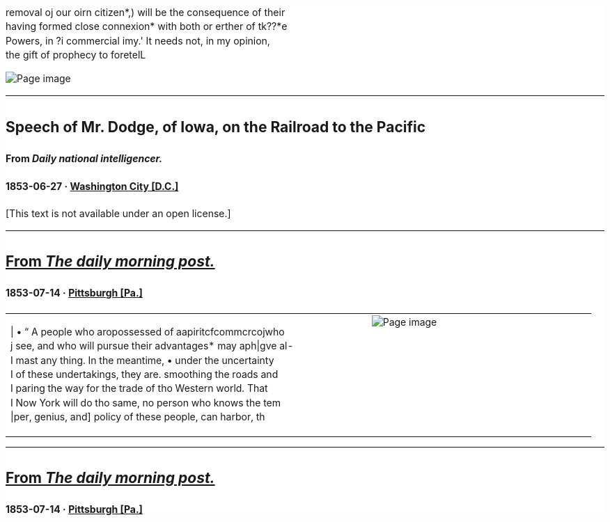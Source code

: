 removal oj our oirn citizen*,) will be the consequence of their  
having formed close connexion* with both or erther of tk??*e  
Powers, in ?i commercial imy.&#x27; It needs not, in my opinion,  
the gift of prophecy to foretelL
</td><td style="width: 50%; max-height: 75%; margin: auto; display: block;">
<img alt="Page image" src="https://tile.loc.gov/image-services/iiif/service:ndnp:dlc:batch_dlc_firedrake_ver01:data:sn83045784:00415661605:1852041701:0165/pct:49.620427881297445,10.507836536721323,15.721187025534851,7.8835921381257466/!600,600/0/default.jpg"/>
</td>
</tr></table>

---

## Speech of Mr. Dodge, of Iowa, on the Railroad to the Pacific

#### From _Daily national intelligencer._

#### 1853-06-27 &middot; [Washington City [D.C.]](http://dbpedia.org/resource/Washington%2C_D.C.)

[This text is not available under an open license.]

---

## [From _The daily morning post._](https://panewsarchive.psu.edu/lccn/sn84026248/1853-07-14/ed-1/seq-2/)

#### 1853-07-14 &middot; [Pittsburgh [Pa.]](http://dbpedia.org/resource/Pittsburgh)

<table style="width: 100%;"><tr><td style="width: 50%">

  
| • “ A people who aropossessed of aapiritcfcommcrcojwho  
j see, and who will pursue their advantages* may aph|gve al-  
I mast any thing. In the meantime, • under the uncertainty  
I of these undertakings, they are. smoothing the roads and  
I paring the way for the trade of tho Western world. That  
I Now York will do tho same, no person who knows the tem­  
|per, genius, and] policy of these people, can harbor, th
</td><td style="width: 50%; max-height: 75%; margin: auto; display: block;">
<img alt="Page image" src="https://panewsarchive.psu.edu/iiif/batch_pst_diInferi_ver01%2Fdata%2Fsn84026248%2F000002239%2F1853071401%2F0042.jp2/pct:55.751488095238095,66.82758226691043,9.773065476190476,1.9709780621572213/!600,600/0/default.jpg"/>
</td>
</tr></table>

---

## [From _The daily morning post._](https://panewsarchive.psu.edu/lccn/sn84026248/1853-07-14/ed-1/seq-2/)

#### 1853-07-14 &middot; [Pittsburgh [Pa.]](http://dbpedia.org/resource/Pittsburgh)
